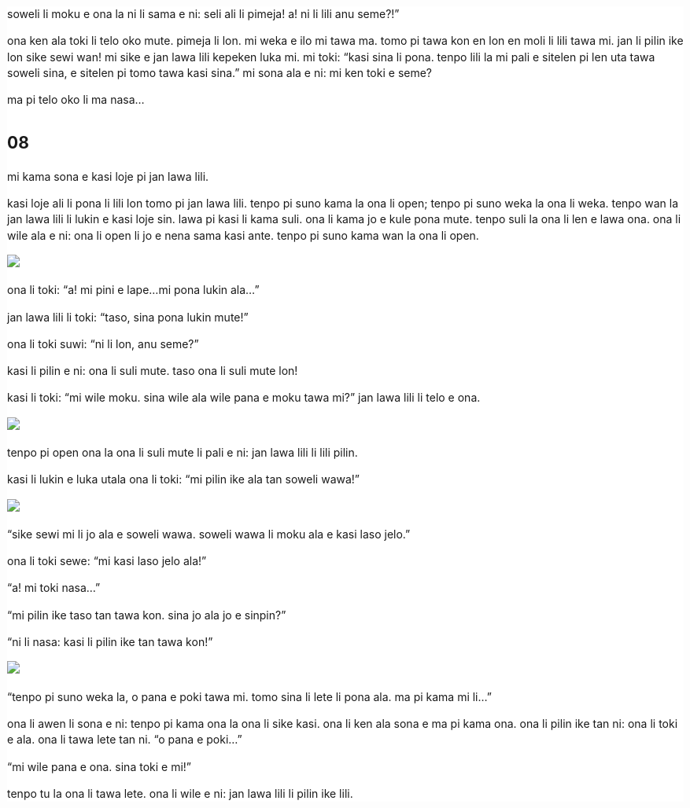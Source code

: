 soweli li moku e ona la ni li sama e ni: seli ali li pimeja! a! ni li lili anu seme?!”

ona ken ala toki li telo oko mute. pimeja li lon. mi weka e ilo mi tawa ma. tomo pi tawa kon en lon en moli li lili tawa mi. jan li pilin ike lon sike sewi wan! mi sike e jan lawa lili kepeken luka mi. mi toki: “kasi sina li pona. tenpo lili la mi pali e sitelen pi len uta tawa soweli sina, e sitelen pi tomo tawa kasi sina.” mi sona ala e ni: mi ken toki e seme?

ma pi telo oko li ma nasa…

## 08

mi kama sona e kasi loje pi jan lawa lili.

kasi loje ali li pona li lili lon tomo pi jan lawa lili. tenpo pi suno kama la ona li open; tenpo pi suno weka la ona li weka. tenpo wan la jan lawa lili li lukin e kasi loje sin. lawa pi kasi li kama suli. ona li kama jo e kule pona mute. tenpo suli la ona li len e lawa ona. ona li wile ala e ni: ona li open li jo e nena sama kasi ante. tenpo pi suno kama wan la ona li open.

![](https://web.archive.org/web/20160927093146im_/http://failbluedot.com/images/jll_19.jpg)

ona li toki: “a! mi pini e lape…mi pona lukin ala…”

jan lawa lili li toki: “taso, sina pona lukin mute!”

ona li toki suwi: “ni li lon, anu seme?”

kasi li pilin e ni: ona li suli mute. taso ona li suli mute lon!

kasi li toki: “mi wile moku. sina wile ala wile pana e moku tawa mi?” jan lawa lili li telo e ona.

![](https://web.archive.org/web/20160927093146im_/http://failbluedot.com/images/jll_20.jpg)

tenpo pi open ona la ona li suli mute li pali e ni: jan lawa lili li lili pilin.

kasi li lukin e luka utala ona li toki: “mi pilin ike ala tan soweli wawa!”

![](https://web.archive.org/web/20160927093146im_/http://failbluedot.com/images/jll_21.jpg)

“sike sewi mi li jo ala e soweli wawa. soweli wawa li moku ala e kasi laso jelo.”

ona li toki sewe: “mi kasi laso jelo ala!”

“a! mi toki nasa…”

“mi pilin ike taso tan tawa kon. sina jo ala jo e sinpin?”

“ni li nasa: kasi li pilin ike tan tawa kon!”

![](https://web.archive.org/web/20160927093146im_/http://failbluedot.com/images/jll_22.jpg)

“tenpo pi suno weka la, o pana e poki tawa mi. tomo sina li lete li pona ala. ma pi kama mi li…”

ona li awen li sona e ni: tenpo pi kama ona la ona li sike kasi. ona li ken ala sona e ma pi kama ona. ona li pilin ike tan ni: ona li toki e ala. ona li tawa lete tan ni. “o pana e poki…”

“mi wile pana e ona. sina toki e mi!”

tenpo tu la ona li tawa lete. ona li wile e ni: jan lawa lili li pilin ike lili.
